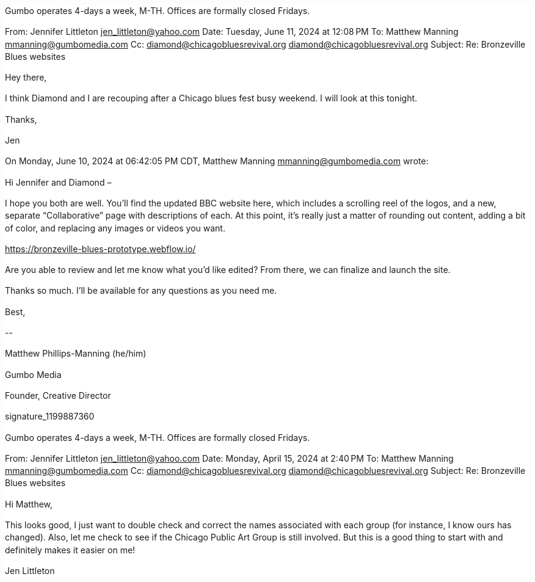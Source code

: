 Gumbo operates 4-days a week, M-TH. Offices are formally closed Fridays.

From: Jennifer Littleton <jen_littleton@yahoo.com>
Date: Tuesday, June 11, 2024 at 12:08 PM
To: Matthew Manning <mmanning@gumbomedia.com>
Cc: diamond@chicagobluesrevival.org <diamond@chicagobluesrevival.org>
Subject: Re: Bronzeville Blues websites

Hey there,

I think Diamond and I are recouping after a Chicago blues fest busy weekend. I will look at this tonight.

Thanks,

Jen

On Monday, June 10, 2024 at 06:42:05 PM CDT, Matthew Manning <mmanning@gumbomedia.com> wrote:

Hi Jennifer and Diamond –

I hope you both are well. You’ll find the updated BBC website here, which includes a scrolling reel of the logos, and a new, separate “Collaborative” page with descriptions of each. At this point, it’s really just a matter of rounding out content, adding a bit of color, and replacing any images or videos you want.

https://bronzeville-blues-prototype.webflow.io/

Are you able to review and let me know what you’d like edited? From there, we can finalize and launch the site.

Thanks so much. I’ll be available for any questions as you need me.

Best,

--

Matthew Phillips-Manning (he/him)

Gumbo Media

Founder, Creative Director

signature_1199887360

Gumbo operates 4-days a week, M-TH. Offices are formally closed Fridays.

From: Jennifer Littleton <jen_littleton@yahoo.com>
Date: Monday, April 15, 2024 at 2:40 PM
To: Matthew Manning <mmanning@gumbomedia.com>
Cc: diamond@chicagobluesrevival.org <diamond@chicagobluesrevival.org>
Subject: Re: Bronzeville Blues websites

Hi Matthew,

This looks good, I just want to double check and correct the names associated with each group (for instance, I know ours has changed). Also, let me check to see if the Chicago Public Art Group is still involved. But this is a good thing to start with and definitely makes it easier on me!

Jen Littleton
